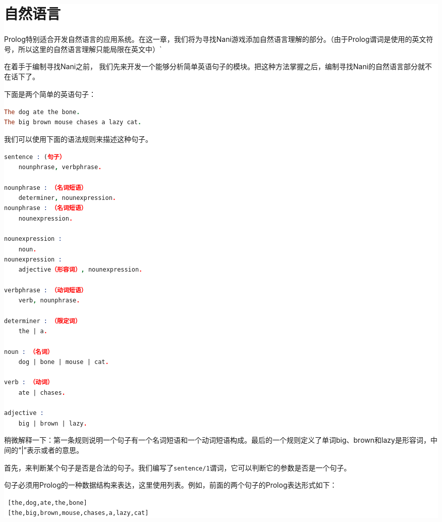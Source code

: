 # 自然语言
Prolog特别适合开发自然语言的应用系统。在这一章，我们将为寻找Nani游戏添加自然语言理解的部分。（由于Prolog谓词是使用的英文符号，所以这里的自然语言理解只能局限在英文中）`

在着手于编制寻找Nani之前， 我们先来开发一个能够分析简单英语句子的模块。把这种方法掌握之后，编制寻找Nani的自然语言部分就不在话下了。

下面是两个简单的英语句子：

```prolog
The dog ate the bone.
The big brown mouse chases a lazy cat.
```

我们可以使用下面的语法规则来描述这种句子。

```prolog
sentence : (句子）
    nounphrase, verbphrase. 

nounphrase : （名词短语）
    determiner, nounexpression. 
nounphrase : （名词短语）
    nounexpression. 

nounexpression : 
    noun. 
nounexpression : 
    adjective（形容词）, nounexpression. 

verbphrase : （动词短语）
    verb, nounphrase. 

determiner : （限定词）
    the | a. 

noun : （名词）
    dog | bone | mouse | cat. 

verb : （动词）
    ate | chases. 

adjective : 
    big | brown | lazy. 
```

稍微解释一下：第一条规则说明一个句子有一个名词短语和一个动词短语构成。最后的一个规则定义了单词big、brown和lazy是形容词，中间的“|”表示或者的意思。

首先，来判断某个句子是否是合法的句子。我们编写了`sentence/1`谓词，它可以判断它的参数是否是一个句子。

句子必须用Prolog的一种数据结构来表达，这里使用列表。例如，前面的两个句子的Prolog表达形式如下：

```prolog
 [the,dog,ate,the,bone]
 [the,big,brown,mouse,chases,a,lazy,cat]
```
